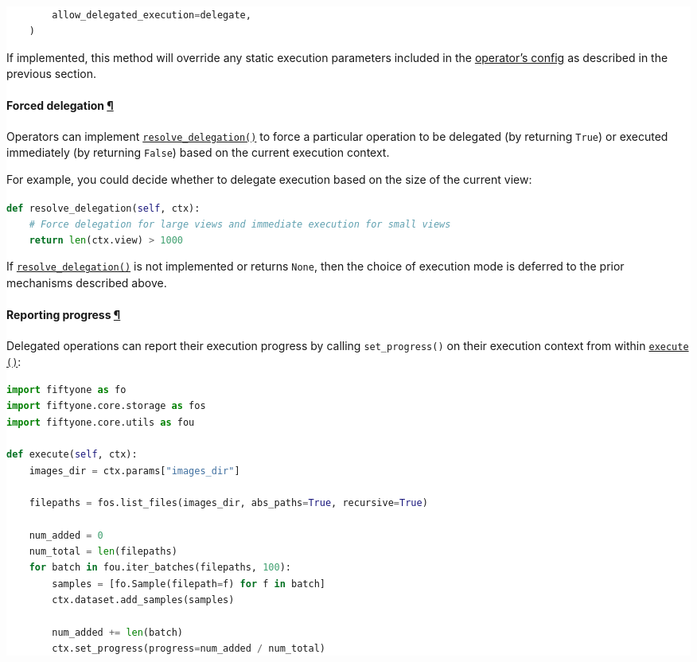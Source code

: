 ```python
        allow_delegated_execution=delegate,
    )

```

If implemented, this method will override any static execution parameters
included in the [operator’s config](#operator-config) as described in the
previous section.

#### Forced delegation [¶](\#forced-delegation "Permalink to this headline")

Operators can implement
[`resolve_delegation()`](../api/fiftyone.operators.operator.html#fiftyone.operators.operator.Operator.resolve_delegation "fiftyone.operators.operator.Operator.resolve_delegation")
to force a particular operation to be delegated (by returning `True`) or
executed immediately (by returning `False`) based on the current execution
context.

For example, you could decide whether to delegate execution based on the size
of the current view:

```python
def resolve_delegation(self, ctx):
    # Force delegation for large views and immediate execution for small views
    return len(ctx.view) > 1000

```

If [`resolve_delegation()`](../api/fiftyone.operators.operator.html#fiftyone.operators.operator.Operator.resolve_delegation "fiftyone.operators.operator.Operator.resolve_delegation")
is not implemented or returns `None`, then the choice of execution mode is
deferred to the prior mechanisms described above.

#### Reporting progress [¶](\#reporting-progress "Permalink to this headline")

Delegated operations can report their execution progress by calling
`set_progress()`
on their execution context from within
[`execute()`](../api/fiftyone.operators.operator.html#fiftyone.operators.operator.Operator.execute "fiftyone.operators.operator.Operator.execute"):

```python
import fiftyone as fo
import fiftyone.core.storage as fos
import fiftyone.core.utils as fou

def execute(self, ctx):
    images_dir = ctx.params["images_dir"]

    filepaths = fos.list_files(images_dir, abs_paths=True, recursive=True)

    num_added = 0
    num_total = len(filepaths)
    for batch in fou.iter_batches(filepaths, 100):
        samples = [fo.Sample(filepath=f) for f in batch]
        ctx.dataset.add_samples(samples)

        num_added += len(batch)
        ctx.set_progress(progress=num_added / num_total)

```
